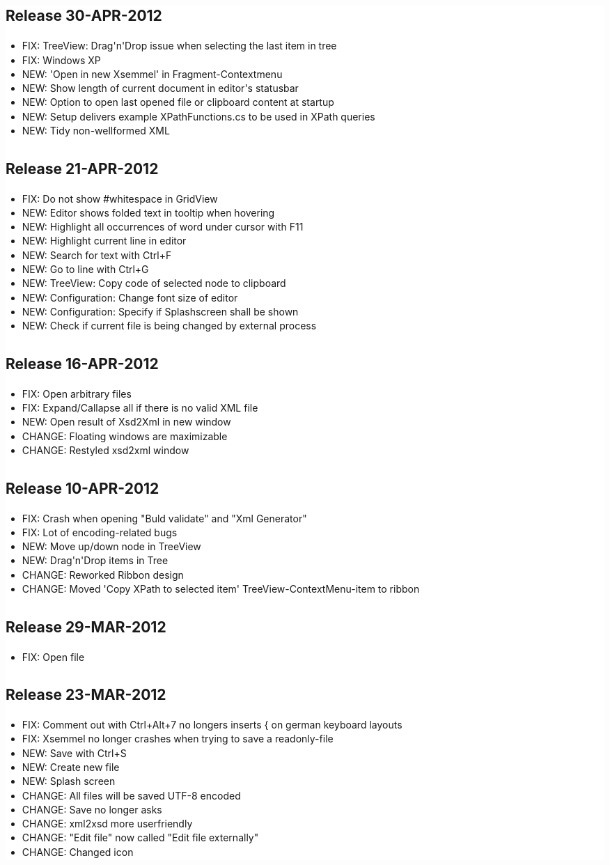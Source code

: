 ## Release 30-APR-2012

* FIX: TreeView: Drag'n'Drop issue when selecting the last item in tree
* FIX: Windows XP
* NEW: 'Open in new Xsemmel' in Fragment-Contextmenu
* NEW: Show length of current document in editor's statusbar
* NEW: Option to open last opened file or clipboard content at startup
* NEW: Setup delivers example XPathFunctions.cs to be used in XPath queries
* NEW: Tidy non-wellformed XML

## Release 21-APR-2012

* FIX: Do not show #whitespace in GridView
* NEW: Editor shows folded text in tooltip when hovering
* NEW: Highlight all occurrences of word under cursor with F11
* NEW: Highlight current line in editor
* NEW: Search for text with Ctrl+F
* NEW: Go to line with Ctrl+G
* NEW: TreeView: Copy code of selected node to clipboard
* NEW: Configuration: Change font size of editor
* NEW: Configuration: Specify if Splashscreen shall be shown
* NEW: Check if current file is being changed by external process

## Release 16-APR-2012

* FIX: Open arbitrary files
* FIX: Expand/Callapse all if there is no valid XML file
* NEW: Open result of Xsd2Xml in new window
* CHANGE: Floating windows are maximizable
* CHANGE: Restyled xsd2xml window

## Release 10-APR-2012
	
* FIX: Crash when opening "Buld validate" and "Xml Generator"
* FIX: Lot of encoding-related bugs
* NEW: Move up/down node in TreeView
* NEW: Drag'n'Drop items in Tree
* CHANGE: Reworked Ribbon design
* CHANGE: Moved 'Copy XPath to selected item' TreeView-ContextMenu-item to ribbon

## Release 29-MAR-2012

* FIX: Open file

## Release 23-MAR-2012

* FIX: Comment out with Ctrl+Alt+7 no longers inserts { on german keyboard layouts
* FIX: Xsemmel no longer crashes when trying to save a readonly-file
* NEW: Save with Ctrl+S
* NEW: Create new file
* NEW: Splash screen
* CHANGE: All files will be saved UTF-8 encoded
* CHANGE: Save no longer asks
* CHANGE: xml2xsd more userfriendly
* CHANGE: "Edit file" now called "Edit file externally"
* CHANGE: Changed icon
